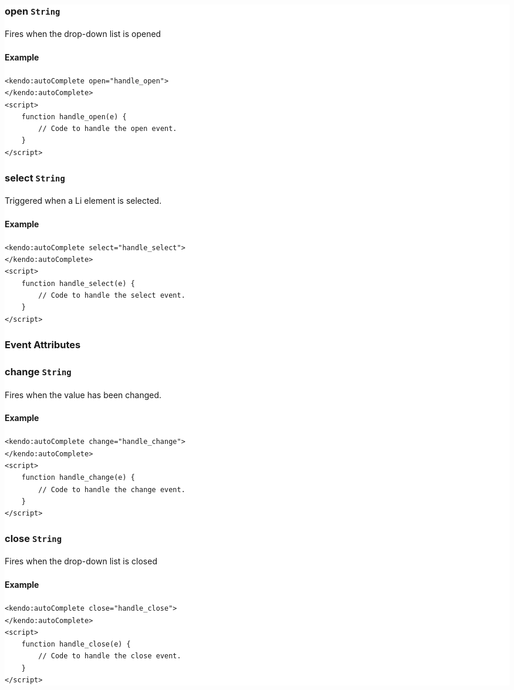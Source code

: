 

### open `String`

Fires when the drop-down list is opened

#### Example
    <kendo:autoComplete open="handle_open">
    </kendo:autoComplete>
    <script>
        function handle_open(e) {
            // Code to handle the open event.
        }
    </script>



### select `String`

Triggered when a Li element is selected.

#### Example
    <kendo:autoComplete select="handle_select">
    </kendo:autoComplete>
    <script>
        function handle_select(e) {
            // Code to handle the select event.
        }
    </script>



### Event Attributes


### change `String`

Fires when the value has been changed.

#### Example
    <kendo:autoComplete change="handle_change">
    </kendo:autoComplete>
    <script>
        function handle_change(e) {
            // Code to handle the change event.
        }
    </script>



### close `String`

Fires when the drop-down list is closed

#### Example
    <kendo:autoComplete close="handle_close">
    </kendo:autoComplete>
    <script>
        function handle_close(e) {
            // Code to handle the close event.
        }
    </script>
